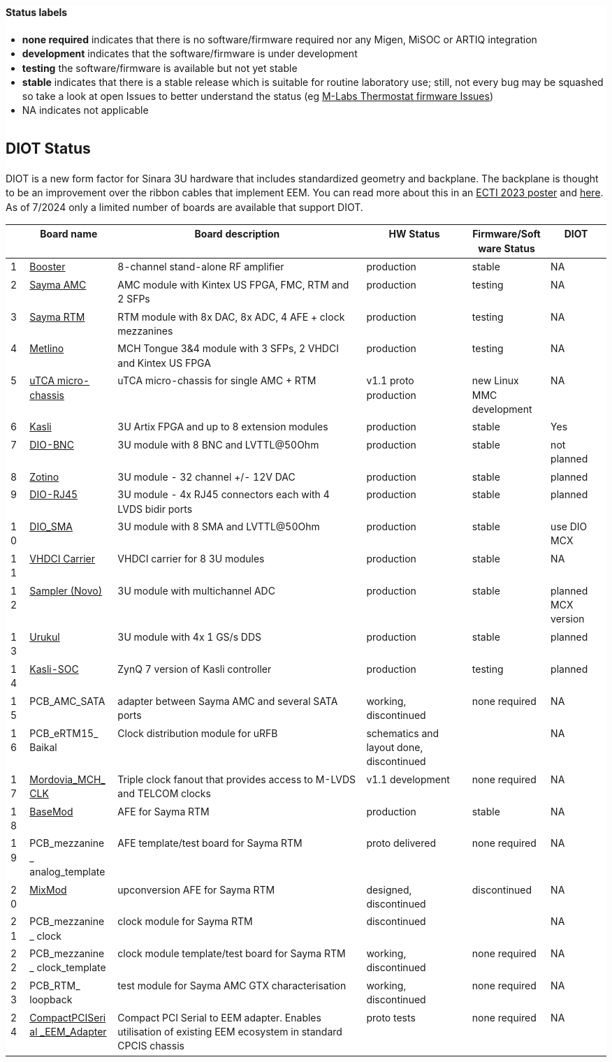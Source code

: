 #### Status labels

- __none required__ indicates that there is no software/firmware required nor any Migen, MiSOC or ARTIQ integration
- __development__ indicates that the software/firmware is under development 
- __testing__ the software/firmware is available but not yet stable
- __stable__ indicates that there is a stable release which is suitable for routine laboratory use; still, not every bug may be squashed so take a look at open Issues to better understand the status (eg [M-Labs Thermostat firmware Issues](https://git.m-labs.hk/M-Labs/thermostat/issues))
- NA indicates not applicable

## DIOT Status
DIOT is a new form factor for Sinara 3U hardware that includes standardized geometry and backplane. The backplane is thought to be an improvement over the ribbon cables that implement EEM. You can read more about this in an [ECTI 2023 poster](https://github.com/sinara-hw/meta/files/12801670/ECTI_DIOT_RC8.pdf) and [here](https://github.com/sinara-hw/meta/issues/84). As of 7/2024 only a limited number of boards are available that support DIOT. 

|   | Board name    | Board description | HW Status |  Firmware/Software Status  | DIOT |
| - | ------------- | ------------      | --------------        | --------------   | ------- |
| 1 | [Booster](https://github.com/sinara-hw/Booster/wiki) | 8-channel stand-alone RF amplifier |  production | stable | NA |
| 2 | [Sayma AMC](https://github.com/sinara-hw/Sayma_AMC/wiki) | AMC module with Kintex US FPGA, FMC, RTM and 2 SFPs | production | testing | NA |
| 3 | [Sayma RTM](https://github.com/sinara-hw/Sayma_RTM/wiki) | RTM module with 8x DAC, 8x ADC, 4 AFE + clock mezzanines| production | testing | NA |
| 4 | [Metlino](https://github.com/sinara-hw/Metlino/wiki) | MCH Tongue 3&4 module with 3 SFPs, 2 VHDCI and Kintex US FPGA|  production  |  testing | NA |
| 5 | [uTCA micro-chassis](https://github.com/gkasprow/MicroTCA-chassis/wiki) | uTCA micro-chassis for single AMC + RTM  | v1.1 proto production  | new Linux MMC development | NA |
| 6 | [Kasli](https://github.com/sinara-hw/Kasli/wiki) | 3U  Artix FPGA and up to 8 extension modules|  production | stable | Yes |
| 7 | [DIO-BNC](https://github.com/sinara-hw/DIO_BNC/wiki) | 3U module with 8 BNC and LVTTL@50Ohm |  production | stable | not planned |
| 8 | [Zotino](https://github.com/sinara-hw/Zotino/wiki)| 3U module - 32 channel +/- 12V DAC |  production | stable | planned |
| 9 | [DIO-RJ45](https://github.com/sinara-hw/DIO_RJ45/wiki) |3U module - 4x RJ45 connectors each with 4 LVDS bidir ports |  production | stable | planned |
| 10 | [DIO_SMA](https://github.com/sinara-hw/DIO_SMA/wiki) | 3U module with 8 SMA and LVTTL@50Ohm |  production | stable | use DIO MCX |
| 11 | [VHDCI Carrier](https://github.com/sinara-hw/VHDCI_Carrier/wiki) | VHDCI carrier for 8 3U modules | production | stable | NA |
| 12 | [Sampler (Novo)](https://github.com/sinara-hw/Sampler/wiki) |  3U module with multichannel ADC | production | stable | planned MCX version |
| 13 | [Urukul](https://github.com/sinara-hw/Urukul/wiki) | 3U module with 4x  1 GS/s DDS |   production | stable | planned |
| 14 | [Kasli-SOC](https://github.com/sinara-hw/Kasli-SOC/wiki) | ZynQ 7 version of Kasli controller | production | testing | planned |
| 15 | PCB_AMC_SATA | adapter between Sayma AMC and several SATA ports | working, discontinued | none required |  NA |
| 16 | PCB_eRTM15_ Baikal | Clock distribution module for uRFB | schematics and layout done, discontinued |  |  NA |
| 17 | [Mordovia_MCH_CLK](https://github.com/sinara-hw/Mordovia_MCH_CLK/wiki) | Triple clock fanout that provides access to M-LVDS and TELCOM clocks | v1.1 development | none required | NA |
| 18 | [BaseMod](https://github.com/sinara-hw/BaseMod/wiki) | AFE for Sayma RTM |  production | stable | NA |
| 19 | PCB_mezzanine_ analog_template | AFE template/test board for Sayma RTM | proto delivered | none required | NA |
| 20 | [MixMod](https://github.com/sinara-hw/MixMod/wiki) | upconversion AFE for Sayma RTM | designed, discontinued | discontinued | NA |
| 21 | PCB_mezzanine_ clock | clock module for Sayma RTM | discontinued |  | NA |
| 22 | PCB_mezzanine_ clock_template | clock module template/test board for Sayma RTM | working, discontinued | none required | NA |
| 23 | PCB_RTM_ loopback | test module for Sayma AMC GTX characterisation | working, discontinued | none required | NA |
| 24 | [CompactPCISerial _EEM_Adapter ](https://github.com/sinara-hw/CompactPCISerial_EEM_Adapter/wiki) | Compact PCI Serial to EEM adapter. Enables utilisation of existing EEM ecosystem in standard CPCIS chassis | proto tests | none required | NA |
